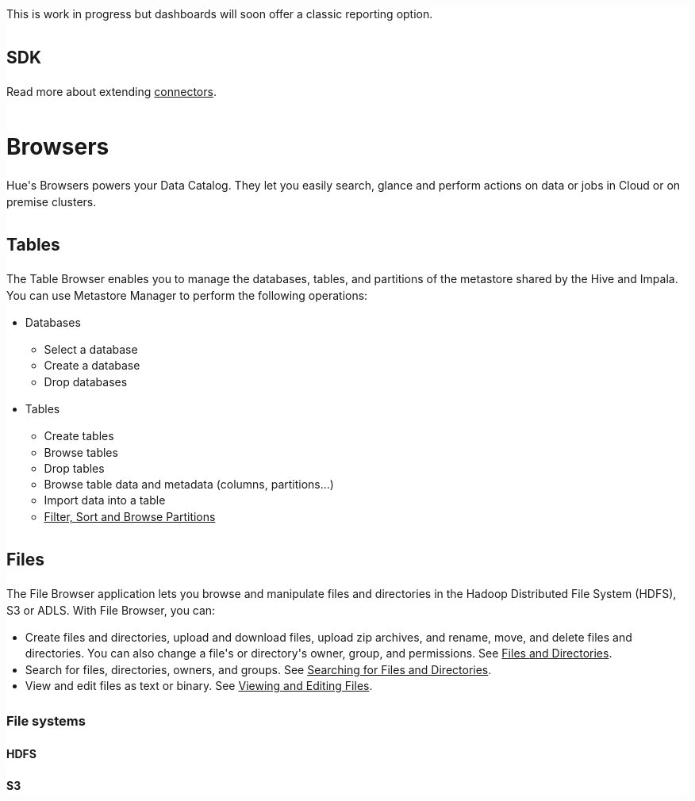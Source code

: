 This is work in progress but dashboards will soon offer a classic reporting option.

## SDK
Read more about extending [connectors](../sdk/sdk.html#dashboard).


# Browsers
Hue's Browsers powers your Data Catalog. They let you easily search, glance and perform actions on data or jobs in Cloud or on premise clusters.

## Tables

The Table Browser enables you to manage the databases,
tables, and partitions of the metastore shared by
the Hive and Impala. You can use Metastore
Manager to perform the following operations:

-   Databases
    -   Select a database
    -   Create a database
    -   Drop databases

-   Tables
    -   Create tables
    -   Browse tables
    -   Drop tables
    -   Browse table data and metadata (columns, partitions...)
    -   Import data into a table
    -   [Filter, Sort and Browse Partitions](http://gethue.com/filter-sort-browse-hive-partitions-with-hues-metastore/)


## Files

The File Browser application lets you browse and manipulate files and
directories in the Hadoop Distributed File System (HDFS), S3 or ADLS.
With File Browser, you can:

-   Create files and directories, upload and download files, upload zip
    archives, and rename, move, and delete files and directories. You
    can also change a file's or directory's owner, group, and
    permissions. See [Files and Directories](#filesAndDirectories).
-   Search for files, directories, owners, and groups. See [Searching
    for Files and Directories](#searching).
-   View and edit files as text or binary. See [Viewing and Editing
    Files](#viewAndEdit).

### File systems
#### HDFS
#### S3
